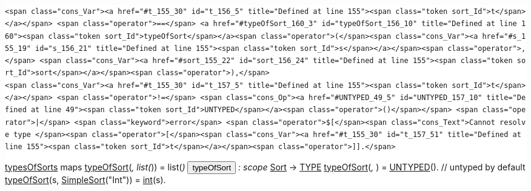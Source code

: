     <span class="cons_Var"><a href="#t_155_30" id="t_156_5" title="Defined at line 155"><span class="token sort_Id">t</span></a></span> <span class="operator">==</span> <a href="#typeOfSort_160_3" id="typeOfSort_156_10" title="Defined at line 160"><span class="token sort_Id">typeOfSort</span></a><span class="operator">(</span><span class="cons_Var"><a href="#s_155_19" id="s_156_21" title="Defined at line 155"><span class="token sort_Id">s</span></a></span><span class="operator">,</span> <span class="cons_Var"><a href="#sort_155_22" id="sort_156_24" title="Defined at line 155"><span class="token sort_Id">sort</span></a></span><span class="operator">),</span>
    <span class="cons_Var"><a href="#t_155_30" id="t_157_5" title="Defined at line 155"><span class="token sort_Id">t</span></a></span> <span class="operator">!=</span> <span class="cons_Op"><a href="#UNTYPED_49_5" id="UNTYPED_157_10" title="Defined at line 49"><span class="token sort_Id">UNTYPED</span></a><span class="operator">()</span></span> <span class="operator">|</span> <span class="keyword">error</span> <span class="operator">$[</span><span class="cons_Text">Cannot resolve type </span><span class="operator">[</span><span class="cons_Var"><a href="#t_155_30" id="t_157_51" title="Defined at line 155"><span class="token sort_Id">t</span></a></span><span class="operator">]].</span>

  <a href="../webdsl-ui.stx/#typesOfSorts_321_56" id="typesOfSorts_159_3" title="Referenced at ../webdsl-ui.stx line 321"><span class="token sort_Id">typesOfSorts</span></a> <span class="keyword">maps</span> <a href="#typeOfSort_160_3" id="typeOfSort_159_21" title="Defined at line 160"><span class="token sort_Id">typeOfSort</span></a><span class="operator">(*,</span> <span class="keyword">list</span><span class="operator">(*))</span> <span class="operator">=</span> <span class="keyword">list</span><span class="operator">(*)</span>
  <button class="modal-open" id="typeOfSort_160_3" title="Multi-file references" data-urls="#typeOfSort_156_10 line 156, 159, 161, 162, 163, 164, 166, 167, 168, 169, 170, 171, 172, 173, 175, 176, 177, 179, 180, 181, 182, 183, 184, 185, 188, 190, 191, 192, 194; ../webdsl-actions.stx/#typeOfSort_50_10 line 50, 56, 69, 74, 166, 186, 277, 288, 338; ../webdsl-entities.stx/#typeOfSort_120_17 line 120, 130; ../webdsl-expand.stx/#typeOfSort_71_10 line 71; ../webdsl-native.stx/#typeOfSort_119_46 line 119; ../webdsl-ui.stx/#typeOfSort_212_19 line 212, 234, 288; ../actions/functions.stx/#typeOfSort_96_19 line 96, 106, 123, 141; ../ui/actions.stx/#typeOfSort_25_10 line 25, 31, 143, 167; ../ui/template-calls.stx/#typeOfSort_135_40 line 135"><span class="token sort_Id">typeOfSort</span></button> <span class="operator">:</span> <span class="cons_ScopeSort"><span class="keyword">scope</span></span> <span class="operator">*</span> <span class="cons_SimpleSort"><a href="../../../src-gen/statix/signatures/WebDSL-Core-sig.stx/#Sort_17_5" id="Sort_160_24" title="Defined at ../../../src-gen/statix/signatures/WebDSL-Core-sig.stx line 17"><span class="token sort_Id">Sort</span></a></span> <span class="operator">-&gt;</span> <span class="cons_SimpleSort"><a href="../webdsl.stx/#TYPE_29_5" id="TYPE_160_32" title="Defined at ../webdsl.stx line 29"><span class="token sort_Id">TYPE</span></a></span>
  <a href="#typeOfSort_160_3" id="typeOfSort_161_3" title="Defined at line 160"><span class="token sort_Id">typeOfSort</span></a><span class="operator">(_,</span> <span class="operator">_)</span> <span class="operator">=</span> <span class="cons_Op"><a href="#UNTYPED_49_5" id="UNTYPED_161_22" title="Defined at line 49"><span class="token sort_Id">UNTYPED</span></a><span class="operator">()</span></span><span class="operator">.</span> <span class="layout">// untyped by default</span>
  <a href="#typeOfSort_160_3" id="typeOfSort_162_3" title="Defined at line 160"><span class="token sort_Id">typeOfSort</span></a><span class="operator">(</span><span class="cons_Var"><span id="s_162_14" title="Not referenced"><span class="token sort_Id">s</span></span></span><span class="operator">,</span> <span class="cons_Op"><a href="../../../src-gen/statix/signatures/WebDSL-Core-sig.stx/#SimpleSort_43_5" id="SimpleSort_162_17" title="Defined at ../../../src-gen/statix/signatures/WebDSL-Core-sig.stx line 43"><span class="token sort_Id">SimpleSort</span></a><span class="operator">(</span><span class="cons_Str"><span class="operator">"</span>Int<span class="operator">"</span></span><span class="operator">)</span></span><span class="operator">)</span> <span class="operator">=</span> <a href="../types/built-ins.stx/#int_41_3" id="int_162_38" title="Defined at ../types/built-ins.stx line 41"><span class="token sort_Id">int</span></a><span class="operator">(</span><span class="cons_Var">s</span><span class="operator">).</span>


[pdmosses/webdsl-statix/webdslstatix/trans/static-semantics/webdsl-types.stx]: https://github.com/pdmosses/webdsl-statix/blob/master/webdslstatix/trans/static-semantics/webdsl-types.stx "The source file on GitHub"